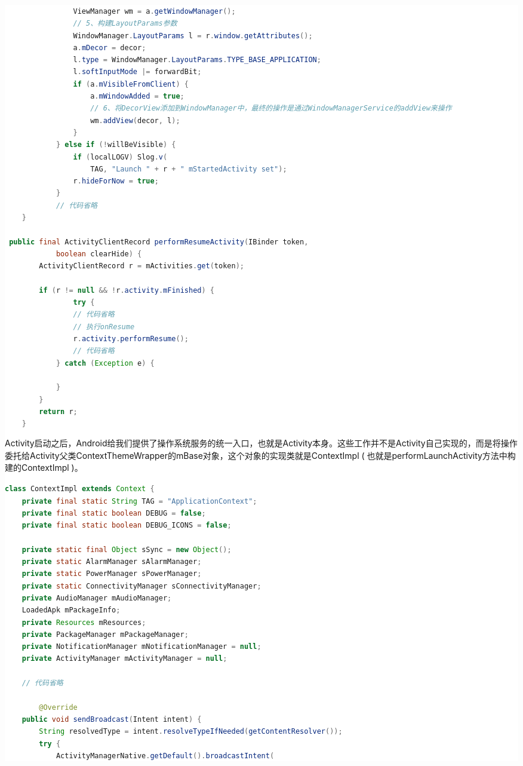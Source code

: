 ```java
                ViewManager wm = a.getWindowManager();
                // 5、构建LayoutParams参数
                WindowManager.LayoutParams l = r.window.getAttributes();
                a.mDecor = decor;
                l.type = WindowManager.LayoutParams.TYPE_BASE_APPLICATION;
                l.softInputMode |= forwardBit;
                if (a.mVisibleFromClient) {
                    a.mWindowAdded = true;
                    // 6、将DecorView添加到WindowManager中，最终的操作是通过WindowManagerService的addView来操作
                    wm.addView(decor, l);
                }
            } else if (!willBeVisible) {
                if (localLOGV) Slog.v(
                    TAG, "Launch " + r + " mStartedActivity set");
                r.hideForNow = true;
            }
            // 代码省略
    }

 public final ActivityClientRecord performResumeActivity(IBinder token,
            boolean clearHide) {
        ActivityClientRecord r = mActivities.get(token);

        if (r != null && !r.activity.mFinished) {
                try {
                // 代码省略
                // 执行onResume
                r.activity.performResume();
				// 代码省略
            } catch (Exception e) {

            }
        }
        return r;
    }
```

Activity启动之后，Android给我们提供了操作系统服务的统一入口，也就是Activity本身。这些工作并不是Activity自己实现的，而是将操作委托给Activity父类ContextThemeWrapper的mBase对象，这个对象的实现类就是ContextImpl ( 也就是performLaunchActivity方法中构建的ContextImpl )。

```java
class ContextImpl extends Context {
    private final static String TAG = "ApplicationContext";
    private final static boolean DEBUG = false;
    private final static boolean DEBUG_ICONS = false;

    private static final Object sSync = new Object();
    private static AlarmManager sAlarmManager;
    private static PowerManager sPowerManager;
    private static ConnectivityManager sConnectivityManager;
    private AudioManager mAudioManager;
    LoadedApk mPackageInfo;
    private Resources mResources;
    private PackageManager mPackageManager;
    private NotificationManager mNotificationManager = null;
    private ActivityManager mActivityManager = null;

	// 代码省略

        @Override
    public void sendBroadcast(Intent intent) {
        String resolvedType = intent.resolveTypeIfNeeded(getContentResolver());
        try {
            ActivityManagerNative.getDefault().broadcastIntent(
```